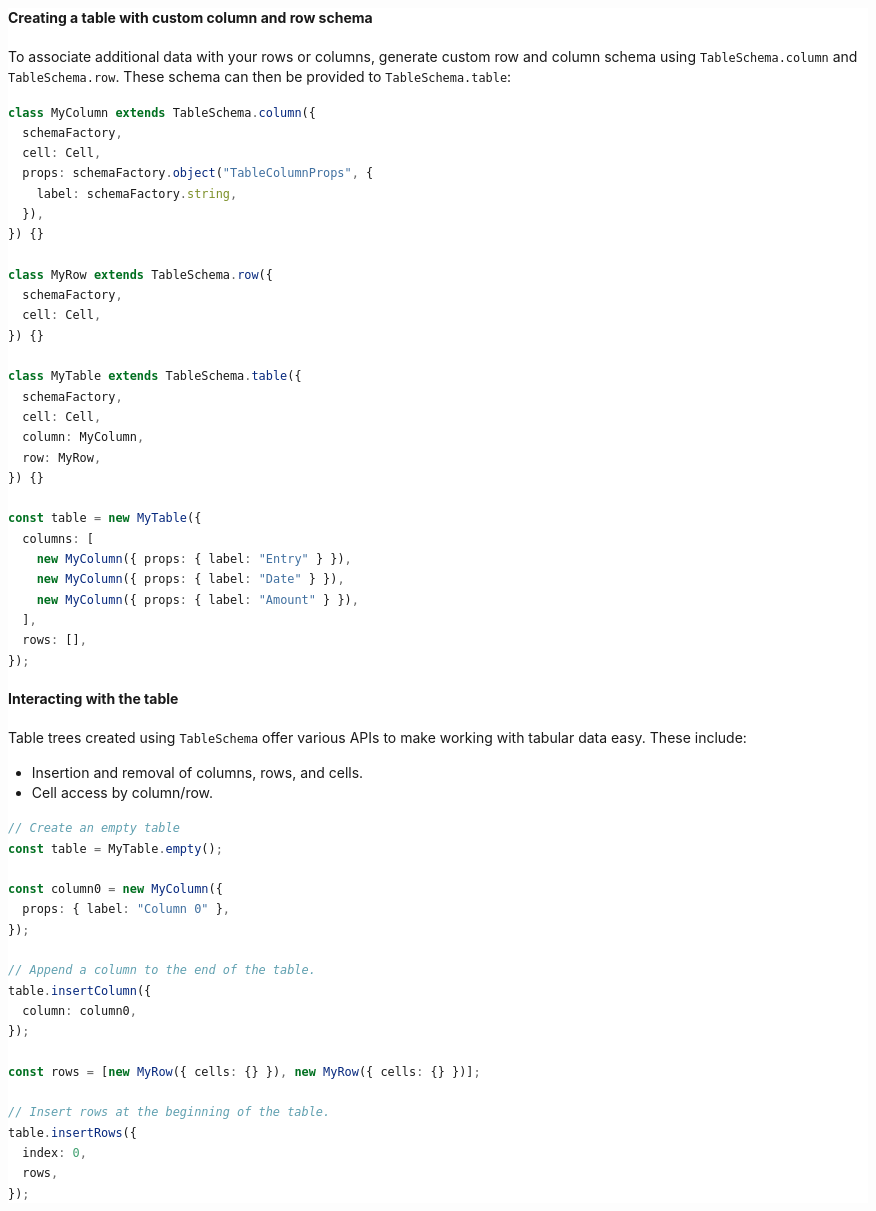   #### Creating a table with custom column and row schema

  To associate additional data with your rows or columns, generate custom row and column schema using `TableSchema.column` and `TableSchema.row`.
  These schema can then be provided to `TableSchema.table`:

  ```typescript
  class MyColumn extends TableSchema.column({
    schemaFactory,
    cell: Cell,
    props: schemaFactory.object("TableColumnProps", {
      label: schemaFactory.string,
    }),
  }) {}

  class MyRow extends TableSchema.row({
    schemaFactory,
    cell: Cell,
  }) {}

  class MyTable extends TableSchema.table({
    schemaFactory,
    cell: Cell,
    column: MyColumn,
    row: MyRow,
  }) {}

  const table = new MyTable({
    columns: [
      new MyColumn({ props: { label: "Entry" } }),
      new MyColumn({ props: { label: "Date" } }),
      new MyColumn({ props: { label: "Amount" } }),
    ],
    rows: [],
  });
  ```

  #### Interacting with the table

  Table trees created using `TableSchema` offer various APIs to make working with tabular data easy.
  These include:

  - Insertion and removal of columns, rows, and cells.
  - Cell access by column/row.

  ```typescript
  // Create an empty table
  const table = MyTable.empty();

  const column0 = new MyColumn({
    props: { label: "Column 0" },
  });

  // Append a column to the end of the table.
  table.insertColumn({
    column: column0,
  });

  const rows = [new MyRow({ cells: {} }), new MyRow({ cells: {} })];

  // Insert rows at the beginning of the table.
  table.insertRows({
    index: 0,
    rows,
  });

  ```